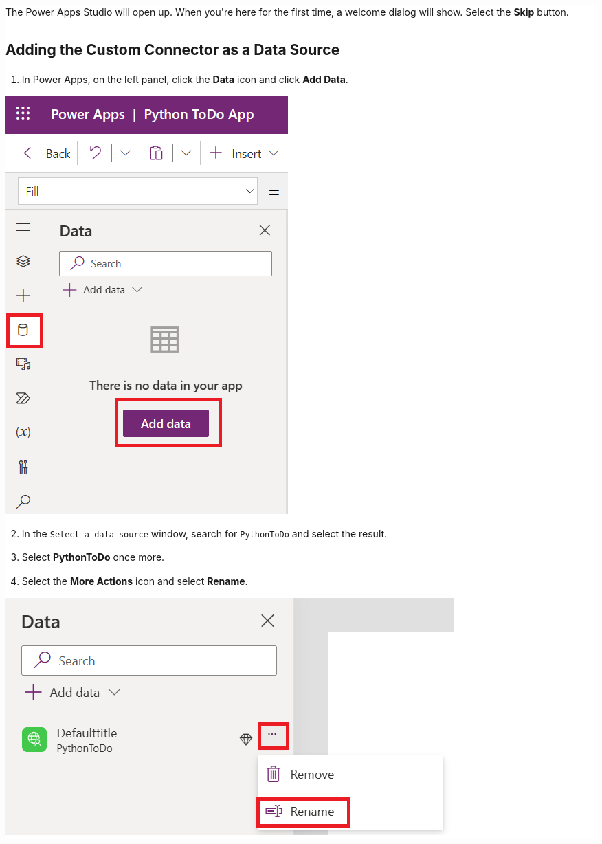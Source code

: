 The Power Apps Studio will open up. When you're here for the first time, a welcome dialog will show. Select the **Skip** button.

## Adding the Custom Connector as a Data Source

1. In Power Apps, on the left panel, click the **Data** icon  and click **Add Data**.

![Data icon in the Power Apps Studio](assets/data-icon-power-apps.png)

2. In the ```Select a data source``` window, search for ```PythonToDo``` and select the result.

3. Select **PythonToDo** once more.

4. Select the **More Actions** icon and select **Rename**.

![Renaming the Custom Connector](assets/rename-custom-connector-in-power-apps.png)
